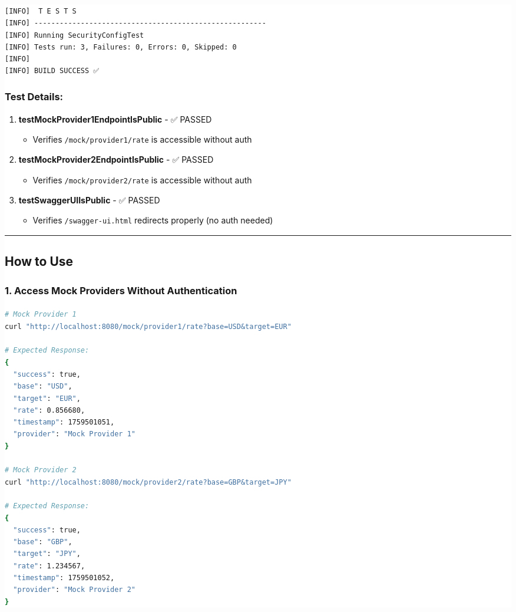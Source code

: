 ```
[INFO]  T E S T S
[INFO] -------------------------------------------------------
[INFO] Running SecurityConfigTest
[INFO] Tests run: 3, Failures: 0, Errors: 0, Skipped: 0
[INFO] 
[INFO] BUILD SUCCESS ✅
```

### Test Details:
1. **testMockProvider1EndpointIsPublic** - ✅ PASSED
   - Verifies `/mock/provider1/rate` is accessible without auth
   
2. **testMockProvider2EndpointIsPublic** - ✅ PASSED
   - Verifies `/mock/provider2/rate` is accessible without auth
   
3. **testSwaggerUIIsPublic** - ✅ PASSED
   - Verifies `/swagger-ui.html` redirects properly (no auth needed)

---

## How to Use

### 1. Access Mock Providers Without Authentication

```bash
# Mock Provider 1
curl "http://localhost:8080/mock/provider1/rate?base=USD&target=EUR"

# Expected Response:
{
  "success": true,
  "base": "USD",
  "target": "EUR",
  "rate": 0.856680,
  "timestamp": 1759501051,
  "provider": "Mock Provider 1"
}

# Mock Provider 2
curl "http://localhost:8080/mock/provider2/rate?base=GBP&target=JPY"

# Expected Response:
{
  "success": true,
  "base": "GBP",
  "target": "JPY",
  "rate": 1.234567,
  "timestamp": 1759501052,
  "provider": "Mock Provider 2"
}
```
